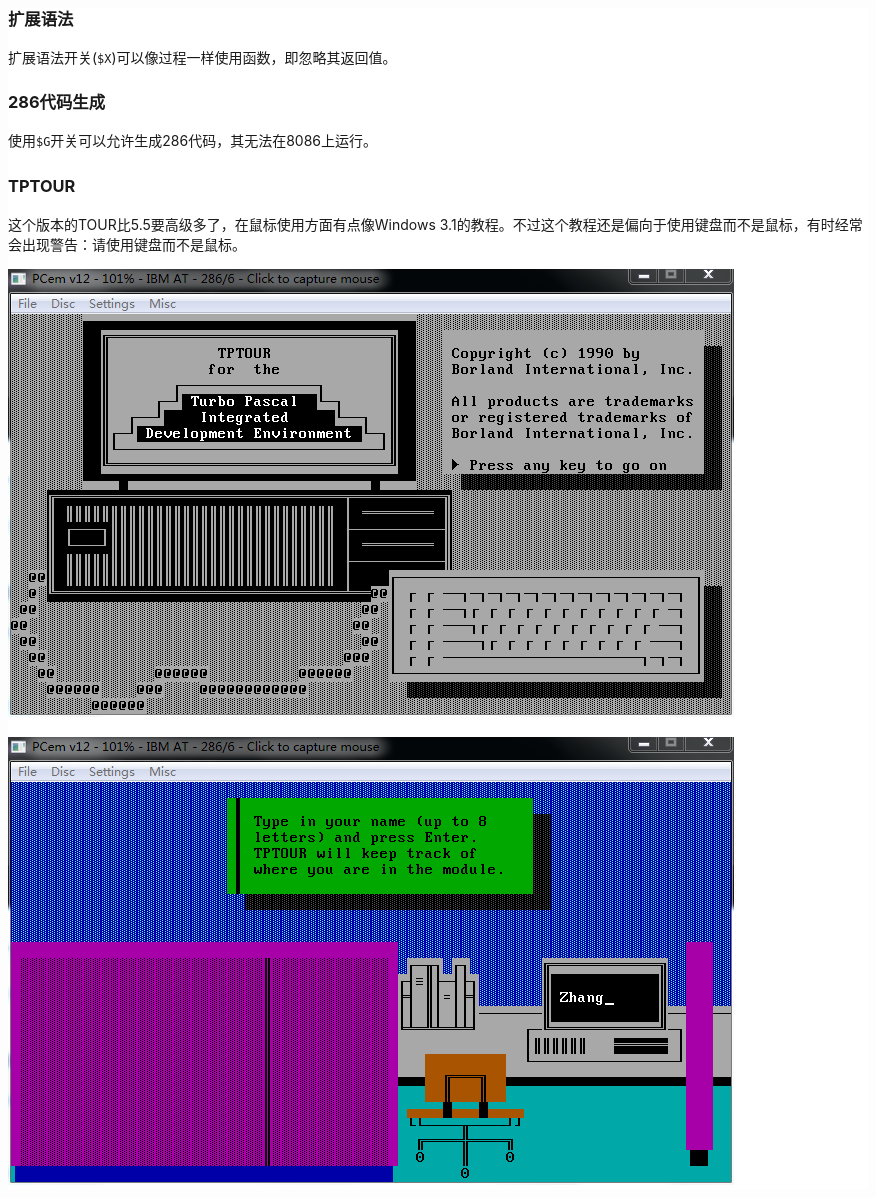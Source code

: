 ### 扩展语法

扩展语法开关(`$X`)可以像过程一样使用函数，即忽略其返回值。

### 286代码生成

使用`$G`开关可以允许生成286代码，其无法在8086上运行。

### TPTOUR

这个版本的TOUR比5.5要高级多了，在鼠标使用方面有点像Windows 3.1的教程。不过这个教程还是偏向于使用键盘而不是鼠标，有时经常会出现警告：请使用键盘而不是鼠标。

![](/img/tp6tour.png)

![](/img/tp6tour2.png)
